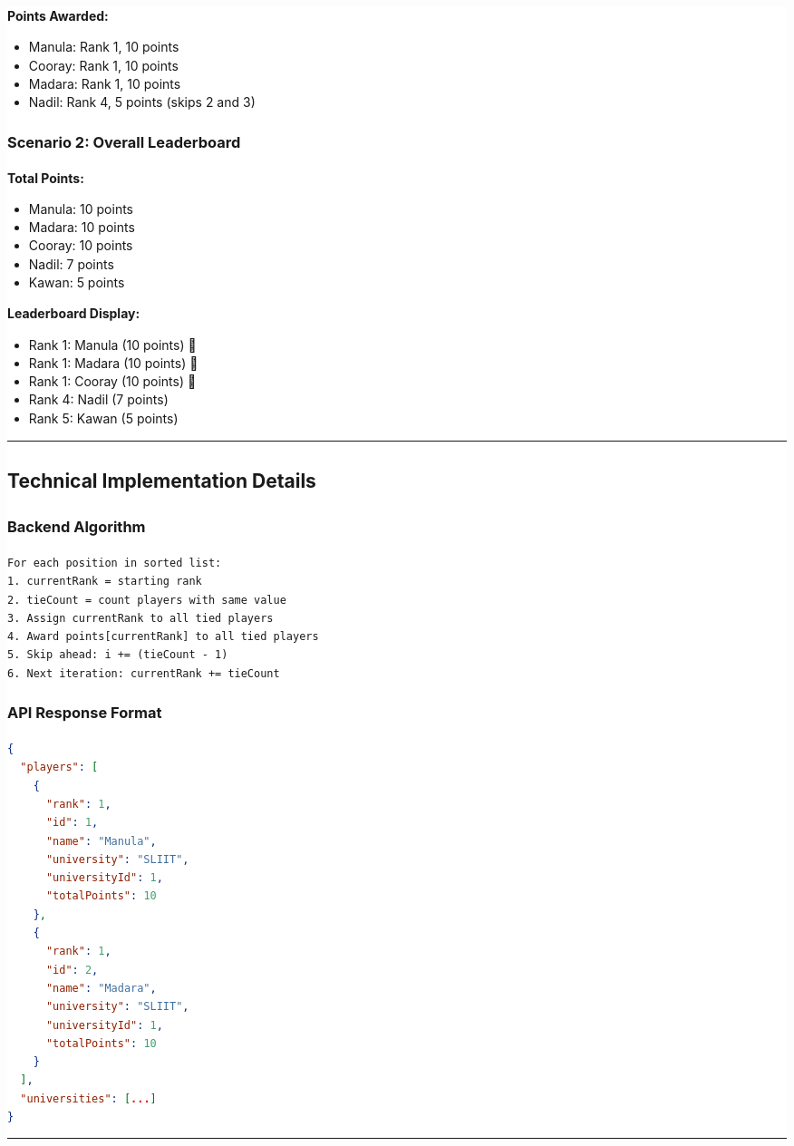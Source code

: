 **Points Awarded:**
- Manula: Rank 1, 10 points
- Cooray: Rank 1, 10 points
- Madara: Rank 1, 10 points
- Nadil: Rank 4, 5 points (skips 2 and 3)

### Scenario 2: Overall Leaderboard
**Total Points:**
- Manula: 10 points
- Madara: 10 points
- Cooray: 10 points
- Nadil: 7 points
- Kawan: 5 points

**Leaderboard Display:**
- Rank 1: Manula (10 points) 🥇
- Rank 1: Madara (10 points) 🥇
- Rank 1: Cooray (10 points) 🥇
- Rank 4: Nadil (7 points)
- Rank 5: Kawan (5 points)

---

## Technical Implementation Details

### Backend Algorithm
```
For each position in sorted list:
1. currentRank = starting rank
2. tieCount = count players with same value
3. Assign currentRank to all tied players
4. Award points[currentRank] to all tied players
5. Skip ahead: i += (tieCount - 1)
6. Next iteration: currentRank += tieCount
```

### API Response Format
```json
{
  "players": [
    {
      "rank": 1,
      "id": 1,
      "name": "Manula",
      "university": "SLIIT",
      "universityId": 1,
      "totalPoints": 10
    },
    {
      "rank": 1,
      "id": 2,
      "name": "Madara",
      "university": "SLIIT",
      "universityId": 1,
      "totalPoints": 10
    }
  ],
  "universities": [...]
}
```

---